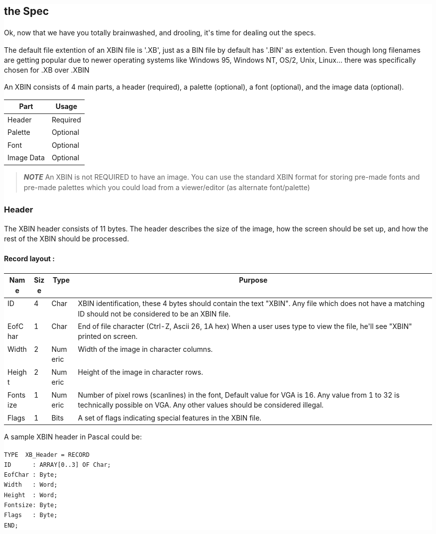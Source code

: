 
## the Spec

Ok, now that we have you totally brainwashed, and drooling, it's time for dealing out the specs.

The default file extention of an XBIN file is '.XB', just as a BIN file by default has '.BIN' as extention.  Even though long filenames are getting popular due to newer operating systems like Windows 95, Windows NT, OS/2, Unix, Linux... there was specifically chosen for .XB over .XBIN

An XBIN consists of 4 main parts, a header (required), a palette (optional), a font (optional), and the image data (optional).

| Part       | Usage    |
| ---------- | -------- |
| Header     | Required |
| Palette    | Optional |
| Font       | Optional |
| Image Data | Optional |

> ***NOTE*** An XBIN is not REQUIRED to have an image.  You can use the standard XBIN format for storing pre-made fonts and pre-made palettes which you could load from a viewer/editor (as alternate font/palette)


### Header
The XBIN header consists of 11 bytes.  The header describes the size of the image, how the screen should be set up, and how the rest of the XBIN should be processed.

#### Record layout :

| Name       | Size | Type    | Purpose |
| ---------- | ---- | ------- | ------- |
| ID         | 4    | Char    | XBIN identification, these 4 bytes should contain the text "XBIN".  Any file which does not have a  matching ID should not be considered to be an XBIN file. |
| EofChar    | 1    | Char    | End of file character (Ctrl-Z, Ascii 26, 1A hex) When a user uses type to view the file, he'll see "XBIN" printed on screen. |
| Width      | 2    | Numeric | Width of the image in character columns. |
| Height     | 2    | Numeric | Height of the image in character rows. |
| Fontsize   | 1    | Numeric | Number of pixel rows (scanlines) in the font, Default value for VGA is 16. Any value from 1 to 32 is technically possible on VGA.  Any other values should be considered illegal. |
| Flags      | 1    | Bits    | A set of flags indicating special features in the  XBIN file. |

A sample XBIN header in Pascal could be:

```
TYPE  XB_Header = RECORD
ID      : ARRAY[0..3] OF Char;
EofChar : Byte;
Width   : Word;
Height  : Word;
Fontsize: Byte;
Flags   : Byte;
END;
```
